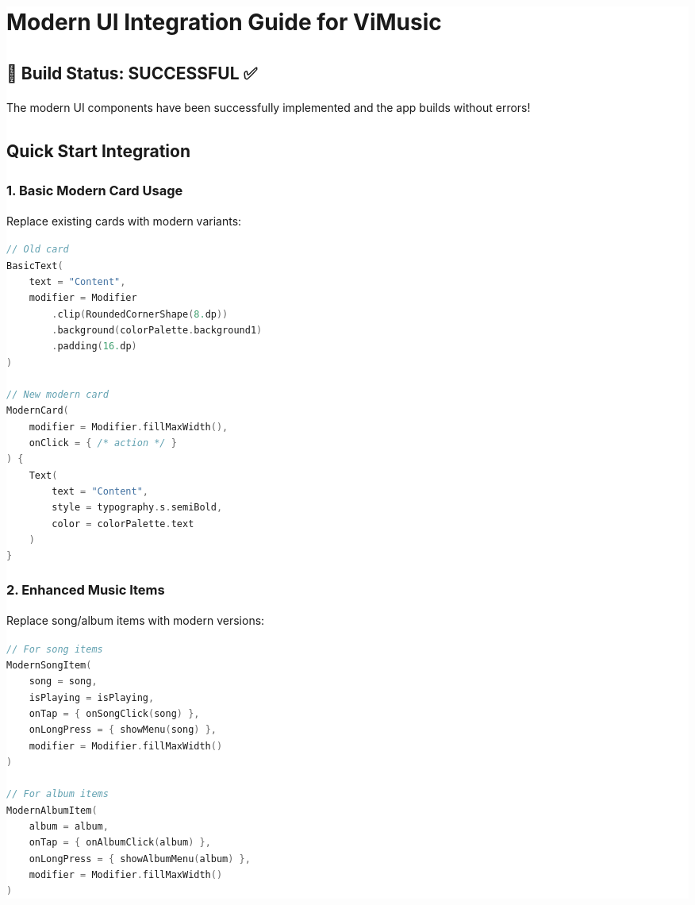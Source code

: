 # Modern UI Integration Guide for ViMusic

## 🎉 Build Status: SUCCESSFUL ✅

The modern UI components have been successfully implemented and the app builds without errors!

## Quick Start Integration

### 1. Basic Modern Card Usage
Replace existing cards with modern variants:

```kotlin
// Old card
BasicText(
    text = "Content",
    modifier = Modifier
        .clip(RoundedCornerShape(8.dp))
        .background(colorPalette.background1)
        .padding(16.dp)
)

// New modern card
ModernCard(
    modifier = Modifier.fillMaxWidth(),
    onClick = { /* action */ }
) {
    Text(
        text = "Content",
        style = typography.s.semiBold,
        color = colorPalette.text
    )
}
```

### 2. Enhanced Music Items
Replace song/album items with modern versions:

```kotlin
// For song items
ModernSongItem(
    song = song,
    isPlaying = isPlaying,
    onTap = { onSongClick(song) },
    onLongPress = { showMenu(song) },
    modifier = Modifier.fillMaxWidth()
)

// For album items
ModernAlbumItem(
    album = album,
    onTap = { onAlbumClick(album) },
    onLongPress = { showAlbumMenu(album) },
    modifier = Modifier.fillMaxWidth()
)
```

